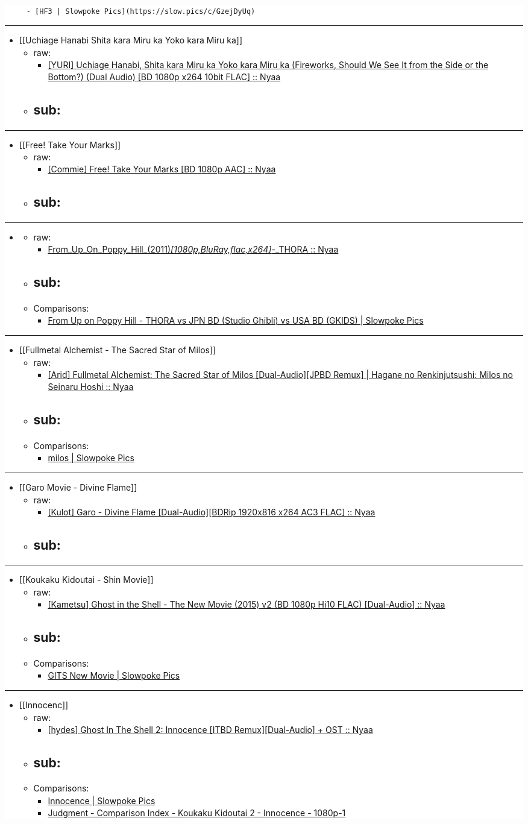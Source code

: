 		 - [HF3 | Slowpoke Pics](https://slow.pics/c/GzejDyUq)
 ---
  -  [[Uchiage Hanabi Shita kara Miru ka Yoko kara Miru ka]]
	 - raw:  
		 - [[YURI] Uchiage Hanabi, Shita kara Miru ka Yoko kara Miru ka (Fireworks, Should We See It from the Side or the Bottom?) (Dual Audio) [BD 1080p x264 10bit FLAC] :: Nyaa](https://nyaa.si/view/1383047)
	 - sub:
		 - 

---
 -  [[Free! Take Your Marks]]
	 - raw:  
		 - [[Commie] Free! Take Your Marks [BD 1080p AAC] :: Nyaa](https://nyaa.si/view/1111459)
	 - sub:
		 - 

--- -  
 -  
	 - raw:  
		 - [From_Up_On_Poppy_Hill_(2011)_[1080p,BluRay,flac,x264]_-_THORA :: Nyaa](https://nyaa.si/view/928789)
	 - sub:
		 - 
	 - Comparisons:
		 - [From Up on Poppy Hill - THORA vs JPN BD (Studio Ghibli) vs USA BD (GKIDS) | Slowpoke Pics](https://slow.pics/c/AZTrKEZv)
 ---
  -  [[Fullmetal Alchemist - The Sacred Star of Milos]]
	 - raw:  
		 - [[Arid] Fullmetal Alchemist: The Sacred Star of Milos [Dual-Audio][JPBD Remux] | Hagane no Renkinjutsushi: Milos no Seinaru Hoshi :: Nyaa](https://nyaa.si/view/1447344)
	 - sub:
		 - 
	 - Comparisons:
		 - [milos | Slowpoke Pics](https://slow.pics/c/5hXuoTUx)
 ---
  -  [[Garo Movie - Divine Flame]]
	 - raw:  
		 - [[Kulot] Garo - Divine Flame [Dual-Audio][BDRip 1920x816 x264 AC3 FLAC] :: Nyaa](https://nyaa.si/view/1393687)
	 - sub:
		 - 

---
 -  [[Koukaku Kidoutai - Shin Movie]]
	 - raw:  
		 - [[Kametsu] Ghost in the Shell - The New Movie (2015) v2 (BD 1080p Hi10 FLAC) [Dual-Audio] :: Nyaa](https://nyaa.si/view/873294)
	 - sub:
		 - 
	 - Comparisons:
		 - [GITS New Movie | Slowpoke Pics](https://slow.pics/c/bFx6zXuc)
 ---
  -  [[Innocenc]]
	 - raw:  
		 - [[hydes] Ghost In The Shell 2: Innocence [ITBD Remux][Dual-Audio] + OST :: Nyaa](https://nyaa.si/view/1338669)
	 - sub:
		 - 
	 - Comparisons:
		 - [Innocence | Slowpoke Pics](https://slow.pics/c/2a4p6WDH)
		 - [Judgment - Comparison Index - Koukaku Kidoutai 2 - Innocence - 1080p-1](http://comp.judging.it/index.php?seriesid=Koukaku%20Kidoutai%202%20-%20Innocence&comparisonid=1080p-1)